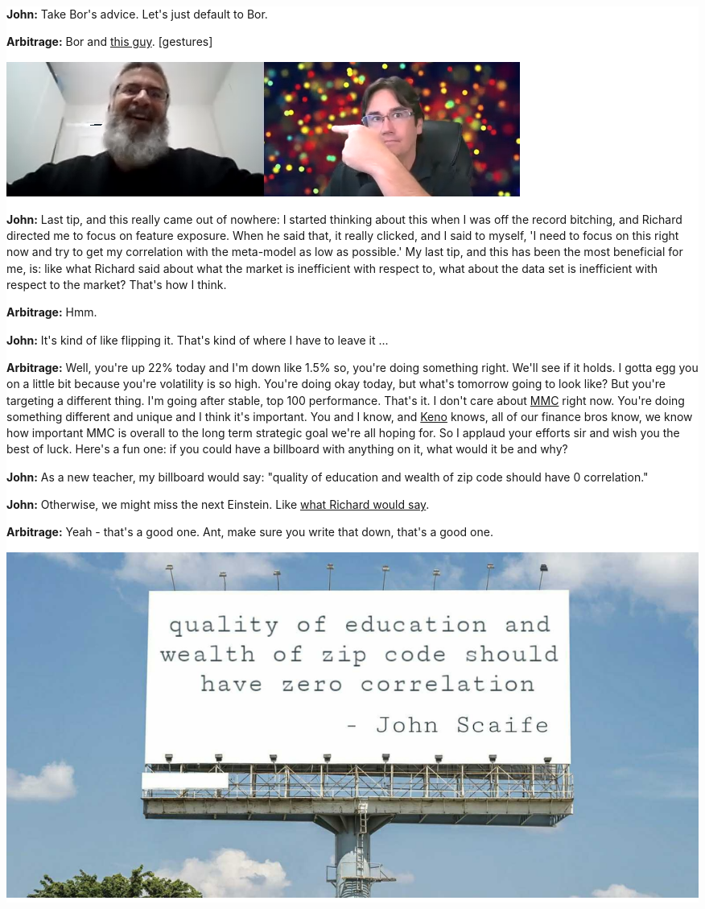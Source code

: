 **John:** Take Bor's advice. Let's just default to Bor.

**Arbitrage:** Bor and [this guy](https://numer.ai/themicon). \[gestures\]

![](../../.gitbook/assets/this-guy.png)

**John:** Last tip, and this really came out of nowhere: I started thinking about this when I was off the record bitching, and Richard directed me to focus on feature exposure. When he said that, it really clicked, and I said to myself, 'I need to focus on this right now and try to get my correlation with the meta-model as low as possible.' My last tip, and this has been the most beneficial for me, is: like what Richard said about what the market is inefficient with respect to, what about the data set is inefficient with respect to the market? That's how I think.

**Arbitrage:** Hmm. 

**John:** It's kind of like flipping it. That's kind of where I have to leave it ...

**Arbitrage:** Well, you're up 22% today and I'm down like 1.5% so, you're doing something right. We'll see if it holds. I gotta egg you on a little bit because you're volatility is so high. You're doing okay today, but what's tomorrow going to look like? But you're targeting a different thing. I'm going after stable, top 100 performance. That's it. I don't care about [MMC](https://forum.numer.ai/t/metamodel-contribution-live/449) right now. You're doing something different and unique and I think it's important. You and I know, and [Keno](https://numer.ai/wander) knows, all of our finance bros know, we know how important MMC is overall to the long term strategic goal we're all hoping for. So I applaud your efforts sir and wish you the best of luck. Here's a fun one: if you could have a billboard with anything on it, what would it be and why?

**John:** As a new teacher, my billboard would say: "quality of education and wealth of zip code should have 0 correlation." 

**John:** Otherwise, we might miss the next Einstein. Like [what Richard would say](https://twitter.com/richardcraib/status/1260533528405532672). 

**Arbitrage:** Yeah - that's a good one. Ant, make sure you write that down, that's a good one.

![Author&apos;s note: I got you.](../../.gitbook/assets/billboard.jpg)
